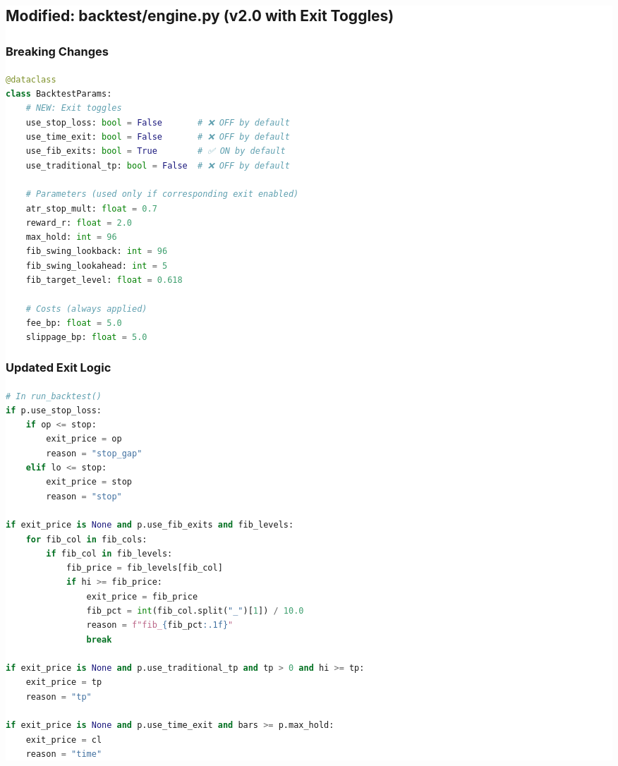 
## Modified: backtest/engine.py (v2.0 with Exit Toggles)

### Breaking Changes
```python
@dataclass
class BacktestParams:
    # NEW: Exit toggles
    use_stop_loss: bool = False       # ❌ OFF by default
    use_time_exit: bool = False       # ❌ OFF by default
    use_fib_exits: bool = True        # ✅ ON by default
    use_traditional_tp: bool = False  # ❌ OFF by default
    
    # Parameters (used only if corresponding exit enabled)
    atr_stop_mult: float = 0.7
    reward_r: float = 2.0
    max_hold: int = 96
    fib_swing_lookback: int = 96
    fib_swing_lookahead: int = 5
    fib_target_level: float = 0.618
    
    # Costs (always applied)
    fee_bp: float = 5.0
    slippage_bp: float = 5.0
```

### Updated Exit Logic
```python
# In run_backtest()
if p.use_stop_loss:
    if op <= stop:
        exit_price = op
        reason = "stop_gap"
    elif lo <= stop:
        exit_price = stop
        reason = "stop"

if exit_price is None and p.use_fib_exits and fib_levels:
    for fib_col in fib_cols:
        if fib_col in fib_levels:
            fib_price = fib_levels[fib_col]
            if hi >= fib_price:
                exit_price = fib_price
                fib_pct = int(fib_col.split("_")[1]) / 10.0
                reason = f"fib_{fib_pct:.1f}"
                break

if exit_price is None and p.use_traditional_tp and tp > 0 and hi >= tp:
    exit_price = tp
    reason = "tp"

if exit_price is None and p.use_time_exit and bars >= p.max_hold:
    exit_price = cl
    reason = "time"
```
